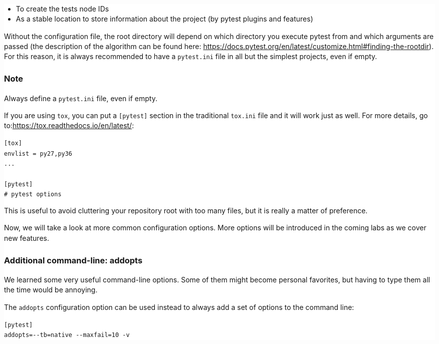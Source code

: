 
-   To create the tests node IDs
-   As a stable location to store information about the project (by
    pytest plugins and features)


Without the configuration file, the root directory will depend on which
directory you execute pytest from and which arguments are passed (the
description of the algorithm can be found
here: <https://docs.pytest.org/en/latest/customize.html#finding-the-rootdir>).
For this reason, it is always recommended to have a
`pytest.ini` file in all but the simplest projects, even if
empty.


### Note

Always define a `pytest.ini` file, even if empty.


If you are using `tox`, you can put a `[pytest]`
section in the traditional `tox.ini` file and it will work
just as well. For more details, go
to:<https://tox.readthedocs.io/en/latest/>:


``` {.programlisting .language-markup}
[tox]
envlist = py27,py36
...

[pytest]
# pytest options
```


This is useful to avoid cluttering your repository root with too many
files, but it is really a matter of preference.

Now, we will take a look at more common configuration options. More
options will be introduced in the coming labs as we cover new
features.


### Additional command-line: addopts



We learned some very useful command-line
options. Some of them might become personal favorites, but having to
type them all the time would be annoying.

The `addopts` configuration option can be used instead to
always add a set of options to the command line:


``` {.programlisting .language-markup}
[pytest]
addopts=--tb=native --maxfail=10 -v
```
